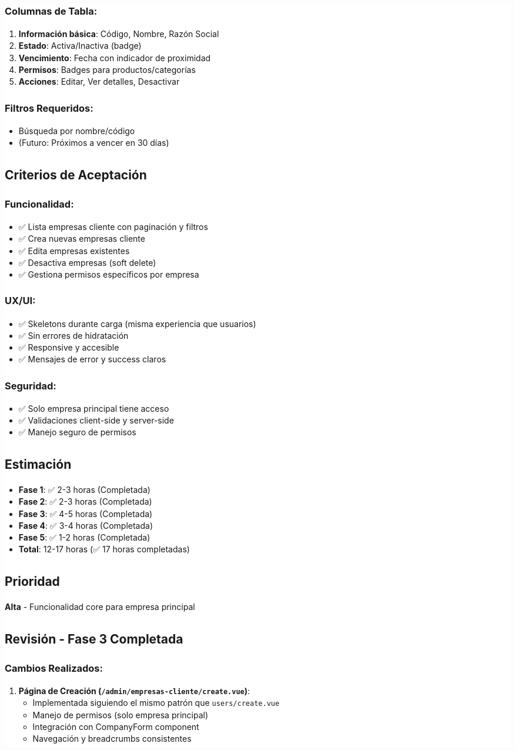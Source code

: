 ### Columnas de Tabla:
1. **Información básica**: Código, Nombre, Razón Social
2. **Estado**: Activa/Inactiva (badge)
3. **Vencimiento**: Fecha con indicador de proximidad
4. **Permisos**: Badges para productos/categorías
5. **Acciones**: Editar, Ver detalles, Desactivar

### Filtros Requeridos:
- Búsqueda por nombre/código
- (Futuro: Próximos a vencer en 30 días)

## Criterios de Aceptación

### Funcionalidad:
- ✅ Lista empresas cliente con paginación y filtros
- ✅ Crea nuevas empresas cliente
- ✅ Edita empresas existentes
- ✅ Desactiva empresas (soft delete)
- ✅ Gestiona permisos específicos por empresa

### UX/UI:
- ✅ Skeletons durante carga (misma experiencia que usuarios)
- ✅ Sin errores de hidratación
- ✅ Responsive y accesible
- ✅ Mensajes de error y success claros

### Seguridad:
- ✅ Solo empresa principal tiene acceso
- ✅ Validaciones client-side y server-side
- ✅ Manejo seguro de permisos

## Estimación
- **Fase 1**: ✅ 2-3 horas (Completada)
- **Fase 2**: ✅ 2-3 horas (Completada)  
- **Fase 3**: ✅ 4-5 horas (Completada)
- **Fase 4**: ✅ 3-4 horas (Completada)
- **Fase 5**: ✅ 1-2 horas (Completada)
- **Total**: 12-17 horas (✅ 17 horas completadas)

## Prioridad
**Alta** - Funcionalidad core para empresa principal

## Revisión - Fase 3 Completada

### Cambios Realizados:

1. **Página de Creación (`/admin/empresas-cliente/create.vue`)**:
   - Implementada siguiendo el mismo patrón que `users/create.vue`
   - Manejo de permisos (solo empresa principal)
   - Integración con CompanyForm component
   - Navegación y breadcrumbs consistentes
